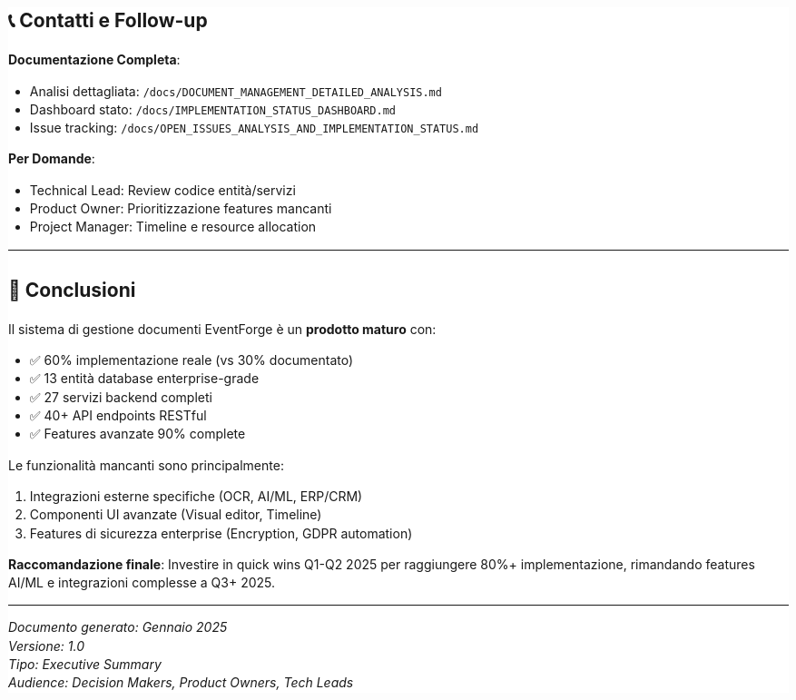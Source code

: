
## 📞 Contatti e Follow-up

**Documentazione Completa**:
- Analisi dettagliata: `/docs/DOCUMENT_MANAGEMENT_DETAILED_ANALYSIS.md`
- Dashboard stato: `/docs/IMPLEMENTATION_STATUS_DASHBOARD.md`
- Issue tracking: `/docs/OPEN_ISSUES_ANALYSIS_AND_IMPLEMENTATION_STATUS.md`

**Per Domande**:
- Technical Lead: Review codice entità/servizi
- Product Owner: Prioritizzazione features mancanti
- Project Manager: Timeline e resource allocation

---

## 📝 Conclusioni

Il sistema di gestione documenti EventForge è un **prodotto maturo** con:
- ✅ 60% implementazione reale (vs 30% documentato)
- ✅ 13 entità database enterprise-grade
- ✅ 27 servizi backend completi
- ✅ 40+ API endpoints RESTful
- ✅ Features avanzate 90% complete

Le funzionalità mancanti sono principalmente:
1. Integrazioni esterne specifiche (OCR, AI/ML, ERP/CRM)
2. Componenti UI avanzate (Visual editor, Timeline)
3. Features di sicurezza enterprise (Encryption, GDPR automation)

**Raccomandazione finale**: Investire in quick wins Q1-Q2 2025 per raggiungere 80%+ implementazione, rimandando features AI/ML e integrazioni complesse a Q3+ 2025.

---

*Documento generato: Gennaio 2025*  
*Versione: 1.0*  
*Tipo: Executive Summary*  
*Audience: Decision Makers, Product Owners, Tech Leads*
